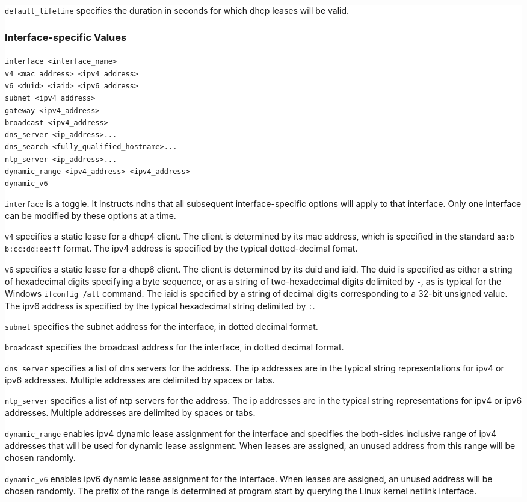 `default_lifetime` specifies the duration in seconds for which dhcp
leases will be valid.

### Interface-specific Values
```
interface <interface_name>
v4 <mac_address> <ipv4_address>
v6 <duid> <iaid> <ipv6_address>
subnet <ipv4_address>
gateway <ipv4_address>
broadcast <ipv4_address>
dns_server <ip_address>...
dns_search <fully_qualified_hostname>...
ntp_server <ip_address>...
dynamic_range <ipv4_address> <ipv4_address>
dynamic_v6
```

`interface` is a toggle.  It instructs ndhs that all subsequent
interface-specific options will apply to that interface.  Only one
interface can be modified by these options at a time.

`v4` specifies a static lease for a dhcp4 client.  The client is
determined by its mac address, which is specified in the standard
`aa:bb:cc:dd:ee:ff` format.  The ipv4 address is specified by the typical
dotted-decimal fomat.

`v6` specifies a static lease for a dhcp6 client.  The client is
determined by its duid and iaid.  The duid is specified as either a
string of hexadecimal digits specifying a byte sequence, or as a string
of two-hexadecimal digits delimited by `-`, as is typical for the Windows
`ifconfig /all` command.  The iaid is specified by a string of decimal
digits corresponding to a 32-bit unsigned value.  The ipv6 address is
specified by the typical hexadecimal string delimited by `:`.

`subnet` specifies the subnet address for the interface, in dotted
decimal format.

`broadcast` specifies the broadcast address for the interface, in dotted
decimal format.

`dns_server` specifies a list of dns servers for the address.  The ip
addresses are in the typical string representations for ipv4 or ipv6
addresses.  Multiple addresses are delimited by spaces or tabs.

`ntp_server` specifies a list of ntp servers for the address.  The ip
addresses are in the typical string representations for ipv4 or ipv6
addresses.  Multiple addresses are delimited by spaces or tabs.

`dynamic_range` enables ipv4 dynamic lease assignment for the interface
and specifies the both-sides inclusive range of ipv4 addresses that
will be used for dynamic lease assignment.  When leases are assigned,
an unused address from this range will be chosen randomly.

`dynamic_v6` enables ipv6 dynamic lease assignment for the interface.
When leases are assigned, an unused address will be chosen randomly.
The prefix of the range is determined at program start by querying the
Linux kernel netlink interface.

